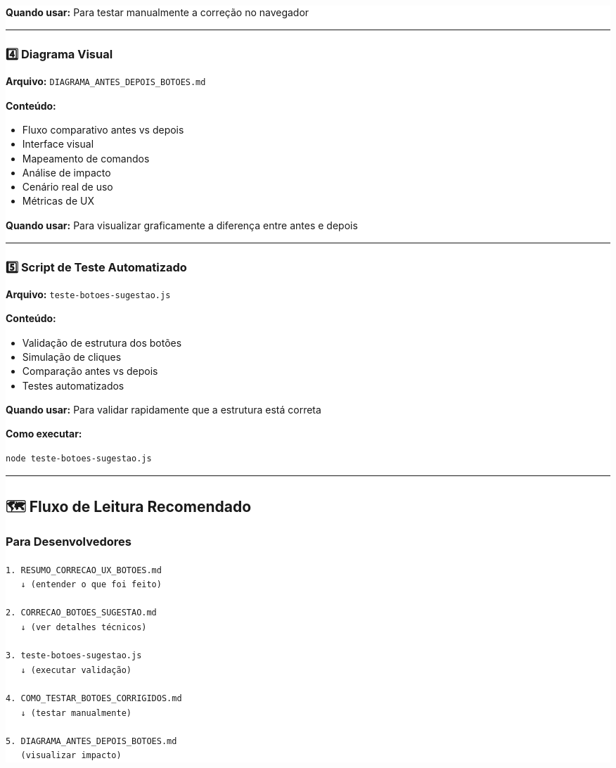 **Quando usar:** Para testar manualmente a correção no navegador

---

### 4️⃣ Diagrama Visual
**Arquivo:** `DIAGRAMA_ANTES_DEPOIS_BOTOES.md`

**Conteúdo:**
- Fluxo comparativo antes vs depois
- Interface visual
- Mapeamento de comandos
- Análise de impacto
- Cenário real de uso
- Métricas de UX

**Quando usar:** Para visualizar graficamente a diferença entre antes e depois

---

### 5️⃣ Script de Teste Automatizado
**Arquivo:** `teste-botoes-sugestao.js`

**Conteúdo:**
- Validação de estrutura dos botões
- Simulação de cliques
- Comparação antes vs depois
- Testes automatizados

**Quando usar:** Para validar rapidamente que a estrutura está correta

**Como executar:**
```bash
node teste-botoes-sugestao.js
```

---

## 🗺️ Fluxo de Leitura Recomendado

### Para Desenvolvedores

```
1. RESUMO_CORRECAO_UX_BOTOES.md
   ↓ (entender o que foi feito)
   
2. CORRECAO_BOTOES_SUGESTAO.md
   ↓ (ver detalhes técnicos)
   
3. teste-botoes-sugestao.js
   ↓ (executar validação)
   
4. COMO_TESTAR_BOTOES_CORRIGIDOS.md
   ↓ (testar manualmente)
   
5. DIAGRAMA_ANTES_DEPOIS_BOTOES.md
   (visualizar impacto)
```
